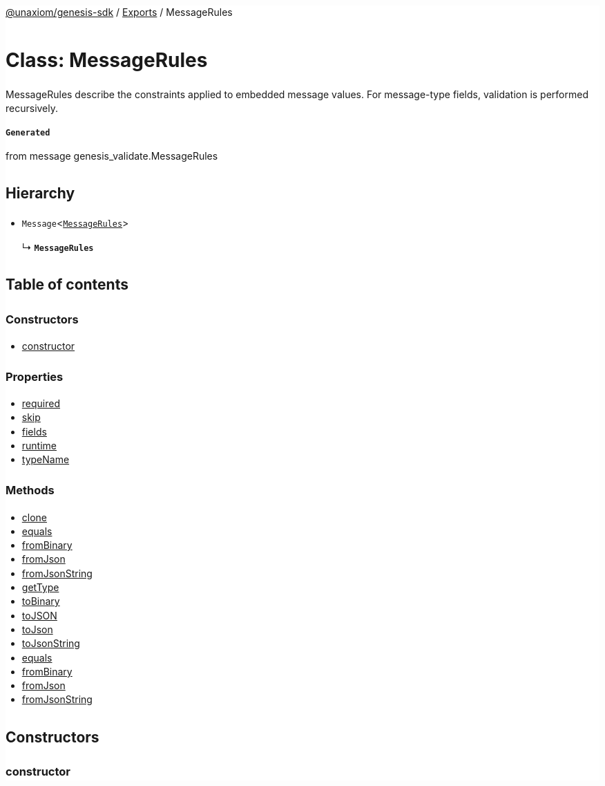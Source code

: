 [@unaxiom/genesis-sdk](../README.md) / [Exports](../modules.md) / MessageRules

# Class: MessageRules

MessageRules describe the constraints applied to embedded message values.
For message-type fields, validation is performed recursively.

**`Generated`**

from message genesis_validate.MessageRules

## Hierarchy

- `Message`<[`MessageRules`](MessageRules.md)\>

  ↳ **`MessageRules`**

## Table of contents

### Constructors

- [constructor](MessageRules.md#constructor)

### Properties

- [required](MessageRules.md#required)
- [skip](MessageRules.md#skip)
- [fields](MessageRules.md#fields)
- [runtime](MessageRules.md#runtime)
- [typeName](MessageRules.md#typename)

### Methods

- [clone](MessageRules.md#clone)
- [equals](MessageRules.md#equals)
- [fromBinary](MessageRules.md#frombinary)
- [fromJson](MessageRules.md#fromjson)
- [fromJsonString](MessageRules.md#fromjsonstring)
- [getType](MessageRules.md#gettype)
- [toBinary](MessageRules.md#tobinary)
- [toJSON](MessageRules.md#tojson)
- [toJson](MessageRules.md#tojson-1)
- [toJsonString](MessageRules.md#tojsonstring)
- [equals](MessageRules.md#equals-1)
- [fromBinary](MessageRules.md#frombinary-1)
- [fromJson](MessageRules.md#fromjson-1)
- [fromJsonString](MessageRules.md#fromjsonstring-1)

## Constructors

### constructor
